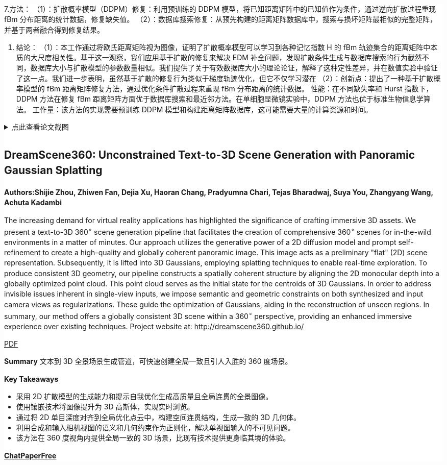 </ol>
<p>7.方法：
（1）：扩散概率模型（DDPM）修复：利用预训练的 DDPM 模型，将已知距离矩阵中的已知值作为条件，通过逆向扩散过程重现 fBm 分布距离的统计数据，修复缺失值。
（2）：数据库搜索修复：从预先构建的距离矩阵数据库中，搜索与损坏矩阵最相似的完整矩阵，并基于两者融合得到修复结果。</p>
<ol>
<li>结论：
（1）：本工作通过将欧氏距离矩阵视为图像，证明了扩散概率模型可以学习到各种记忆指数 H 的 fBm 轨迹集合的距离矩阵中本质的大尺度相关性。基于这一观察，我们应用基于扩散的修复来解决 EDM 补全问题，发现扩散条件生成与数据库搜索的行为截然不同，数据库大小与扩散模型的参数数量相似。我们提供了关于有效数据库大小的理论论证，解释了这种定性差异，并在数值实验中验证了这一点。我们进一步表明，虽然基于扩散的修复行为类似于梯度轨迹优化，但它不仅学习潜在
（2）：创新点：提出了一种基于扩散概率模型的 fBm 距离矩阵修复方法，通过优化条件扩散过程来重现 fBm 分布距离的统计数据。
性能：在不同缺失率和 Hurst 指数下，DDPM 方法在修复 fBm 距离矩阵方面优于数据库搜索和最近邻方法。在单细胞显微镜实验中，DDPM 方法也优于标准生物信息学算法。
工作量：该方法的实现需要预训练 DDPM 模型和构建距离矩阵数据库，这可能需要大量的计算资源和时间。</li>
</ol>


<details><summary>点此查看论文截图</summary></details>




## DreamScene360: Unconstrained Text-to-3D Scene Generation with Panoramic   Gaussian Splatting

**Authors:Shijie Zhou, Zhiwen Fan, Dejia Xu, Haoran Chang, Pradyumna Chari, Tejas Bharadwaj, Suya You, Zhangyang Wang, Achuta Kadambi**

The increasing demand for virtual reality applications has highlighted the significance of crafting immersive 3D assets. We present a text-to-3D 360$^{\circ}$ scene generation pipeline that facilitates the creation of comprehensive 360$^{\circ}$ scenes for in-the-wild environments in a matter of minutes. Our approach utilizes the generative power of a 2D diffusion model and prompt self-refinement to create a high-quality and globally coherent panoramic image. This image acts as a preliminary "flat" (2D) scene representation. Subsequently, it is lifted into 3D Gaussians, employing splatting techniques to enable real-time exploration. To produce consistent 3D geometry, our pipeline constructs a spatially coherent structure by aligning the 2D monocular depth into a globally optimized point cloud. This point cloud serves as the initial state for the centroids of 3D Gaussians. In order to address invisible issues inherent in single-view inputs, we impose semantic and geometric constraints on both synthesized and input camera views as regularizations. These guide the optimization of Gaussians, aiding in the reconstruction of unseen regions. In summary, our method offers a globally consistent 3D scene within a 360$^{\circ}$ perspective, providing an enhanced immersive experience over existing techniques. Project website at: http://dreamscene360.github.io/ 

[PDF](http://arxiv.org/abs/2404.06903v1) 

**Summary**
文本到 3D 全景场景生成管道，可快速创建全局一致且引人入胜的 360 度场景。

**Key Takeaways**

- 采用 2D 扩散模型的生成能力和提示自我优化生成高质量且全局连贯的全景图像。
- 使用镶嵌技术将图像提升为 3D 高斯体，实现实时浏览。
- 通过将 2D 单目深度对齐到全局优化点云中，构建空间连贯结构，生成一致的 3D 几何体。
- 利用合成和输入相机视图的语义和几何约束作为正则化，解决单视图输入的不可见问题。
- 该方法在 360 度视角内提供全局一致的 3D 场景，比现有技术提供更身临其境的体验。

**[ChatPaperFree](https://huggingface.co/spaces/Kedreamix/ChatPaperFree)**
